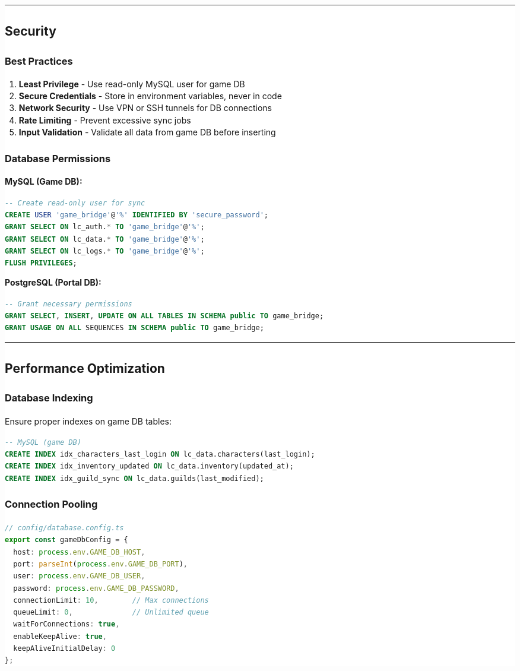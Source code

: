 
---

## Security

### Best Practices

1. **Least Privilege** - Use read-only MySQL user for game DB
2. **Secure Credentials** - Store in environment variables, never in code
3. **Network Security** - Use VPN or SSH tunnels for DB connections
4. **Rate Limiting** - Prevent excessive sync jobs
5. **Input Validation** - Validate all data from game DB before inserting

### Database Permissions

**MySQL (Game DB):**
```sql
-- Create read-only user for sync
CREATE USER 'game_bridge'@'%' IDENTIFIED BY 'secure_password';
GRANT SELECT ON lc_auth.* TO 'game_bridge'@'%';
GRANT SELECT ON lc_data.* TO 'game_bridge'@'%';
GRANT SELECT ON lc_logs.* TO 'game_bridge'@'%';
FLUSH PRIVILEGES;
```

**PostgreSQL (Portal DB):**
```sql
-- Grant necessary permissions
GRANT SELECT, INSERT, UPDATE ON ALL TABLES IN SCHEMA public TO game_bridge;
GRANT USAGE ON ALL SEQUENCES IN SCHEMA public TO game_bridge;
```

---

## Performance Optimization

### Database Indexing

Ensure proper indexes on game DB tables:

```sql
-- MySQL (game DB)
CREATE INDEX idx_characters_last_login ON lc_data.characters(last_login);
CREATE INDEX idx_inventory_updated ON lc_data.inventory(updated_at);
CREATE INDEX idx_guild_sync ON lc_data.guilds(last_modified);
```

### Connection Pooling

```typescript
// config/database.config.ts
export const gameDbConfig = {
  host: process.env.GAME_DB_HOST,
  port: parseInt(process.env.GAME_DB_PORT),
  user: process.env.GAME_DB_USER,
  password: process.env.GAME_DB_PASSWORD,
  connectionLimit: 10,        // Max connections
  queueLimit: 0,              // Unlimited queue
  waitForConnections: true,
  enableKeepAlive: true,
  keepAliveInitialDelay: 0
};
```
